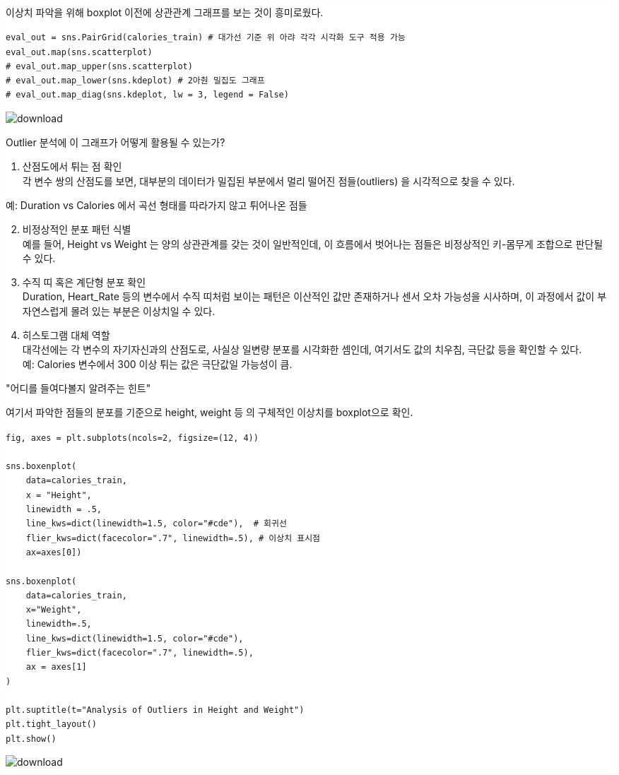 이상치 파악을 위해 boxplot 이전에 상관관계 그래프를 보는 것이 흥미로웠다.    
```
eval_out = sns.PairGrid(calories_train) # 대가선 기준 위 아랴 각각 시각화 도구 적용 가능
eval_out.map(sns.scatterplot)
# eval_out.map_upper(sns.scatterplot)
# eval_out.map_lower(sns.kdeplot) # 2아춴 밀집도 그래프
# eval_out.map_diag(sns.kdeplot, lw = 3, legend = False)
```
![download](https://github.com/user-attachments/assets/756deab6-1a27-4619-a70f-7ca18b9344ca)

Outlier 분석에 이 그래프가 어떻게 활용될 수 있는가?   
 
1. 산점도에서 튀는 점 확인            
각 변수 쌍의 산점도를 보면, 대부분의 데이터가 밀집된 부분에서 멀리 떨어진 점들(outliers) 을 시각적으로 찾을 수 있다.   

예: Duration vs Calories 에서 곡선 형태를 따라가지 않고 튀어나온 점들   

2. 비정상적인 분포 패턴 식별   
예를 들어, Height vs Weight 는 양의 상관관계를 갖는 것이 일반적인데, 이 흐름에서 벗어나는 점들은 비정상적인 키-몸무게 조합으로 판단될 수 있다.   

3. 수직 띠 혹은 계단형 분포 확인   
Duration, Heart_Rate 등의 변수에서 수직 띠처럼 보이는 패턴은 이산적인 값만 존재하거나 센서 오차 가능성을 시사하며, 이 과정에서 값이 부자연스럽게 몰려 있는 부분은 이상치일 수 있다. 

4. 히스토그램 대체 역할    
대각선에는 각 변수의 자기자신과의 산점도로, 사실상 일변량 분포를 시각화한 셈인데, 여기서도 값의 치우침, 극단값 등을 확인할 수 있다.   
예: Calories 변수에서 300 이상 튀는 값은 극단값일 가능성이 큼.   

"어디를 들여다볼지 알려주는 힌트"

여기서 파악한 점들의 분포를 기준으로 height, weight 등 의 구체적인 이상치를 boxplot으로 확인.   

```
fig, axes = plt.subplots(ncols=2, figsize=(12, 4))

sns.boxenplot(
    data=calories_train,
    x = "Height",
    linewidth = .5,
    line_kws=dict(linewidth=1.5, color="#cde"),  # 회귀선
    flier_kws=dict(facecolor=".7", linewidth=.5), # 이상치 표시점
    ax=axes[0])

sns.boxenplot(
    data=calories_train,
    x="Weight",
    linewidth=.5,
    line_kws=dict(linewidth=1.5, color="#cde"),
    flier_kws=dict(facecolor=".7", linewidth=.5),
    ax = axes[1]
)

plt.suptitle(t="Analysis of Outliers in Height and Weight")
plt.tight_layout()
plt.show()
```
![download](https://github.com/user-attachments/assets/19c49b91-3821-4b85-b25d-bb72ab4e3051)
